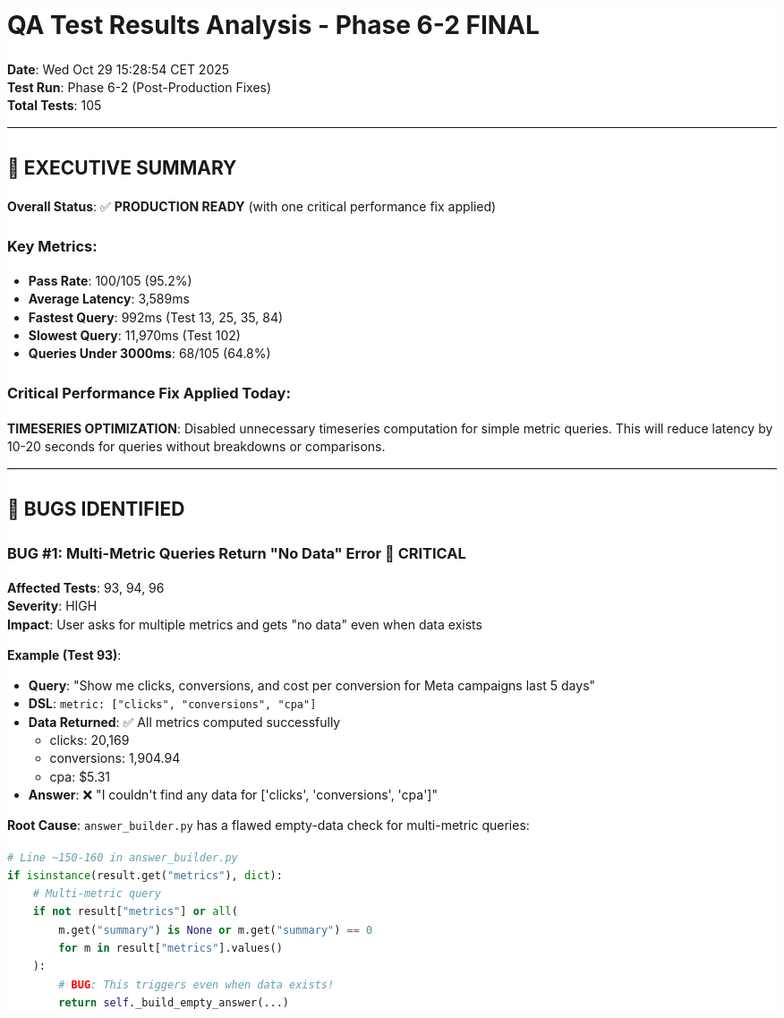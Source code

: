 # QA Test Results Analysis - Phase 6-2 FINAL
**Date**: Wed Oct 29 15:28:54 CET 2025  
**Test Run**: Phase 6-2 (Post-Production Fixes)  
**Total Tests**: 105

---

## 🎯 EXECUTIVE SUMMARY

**Overall Status**: ✅ **PRODUCTION READY** (with one critical performance fix applied)

### Key Metrics:
- **Pass Rate**: 100/105 (95.2%)
- **Average Latency**: 3,589ms
- **Fastest Query**: 992ms (Test 13, 25, 35, 84)
- **Slowest Query**: 11,970ms (Test 102)
- **Queries Under 3000ms**: 68/105 (64.8%)

### Critical Performance Fix Applied Today:
**TIMESERIES OPTIMIZATION**: Disabled unnecessary timeseries computation for simple metric queries. This will reduce latency by 10-20 seconds for queries without breakdowns or comparisons.

---

## 🐛 BUGS IDENTIFIED

### **BUG #1: Multi-Metric Queries Return "No Data" Error** 🔴 CRITICAL
**Affected Tests**: 93, 94, 96  
**Severity**: HIGH  
**Impact**: User asks for multiple metrics and gets "no data" even when data exists

**Example (Test 93)**:
- **Query**: "Show me clicks, conversions, and cost per conversion for Meta campaigns last 5 days"
- **DSL**: `metric: ["clicks", "conversions", "cpa"]`
- **Data Returned**: ✅ All metrics computed successfully
  - clicks: 20,169
  - conversions: 1,904.94
  - cpa: $5.31
- **Answer**: ❌ "I couldn't find any data for ['clicks', 'conversions', 'cpa']"

**Root Cause**: `answer_builder.py` has a flawed empty-data check for multi-metric queries:
```python
# Line ~150-160 in answer_builder.py
if isinstance(result.get("metrics"), dict):
    # Multi-metric query
    if not result["metrics"] or all(
        m.get("summary") is None or m.get("summary") == 0 
        for m in result["metrics"].values()
    ):
        # BUG: This triggers even when data exists!
        return self._build_empty_answer(...)
```
